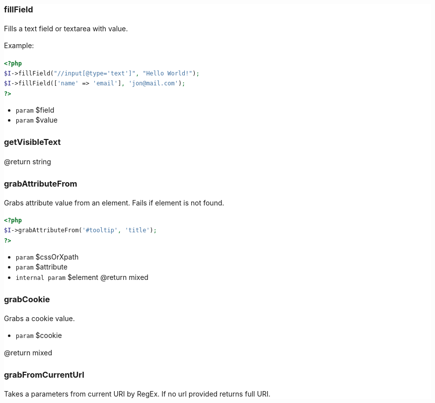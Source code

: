 

### fillField
 
Fills a text field or textarea with value.

Example:

``` php
<?php
$I->fillField("//input[@type='text']", "Hello World!");
$I->fillField(['name' => 'email'], 'jon@mail.com');
?>
```

 * `param` $field
 * `param` $value








### getVisibleText
 
@return string



### grabAttributeFrom
 
Grabs attribute value from an element.
Fails if element is not found.

``` php
<?php
$I->grabAttributeFrom('#tooltip', 'title');
?>
```


 * `param` $cssOrXpath
 * `param` $attribute
 * `internal param` $element
@return mixed


### grabCookie
 
Grabs a cookie value.

 * `param` $cookie

@return mixed


### grabFromCurrentUrl
 
Takes a parameters from current URI by RegEx.
If no url provided returns full URI.
